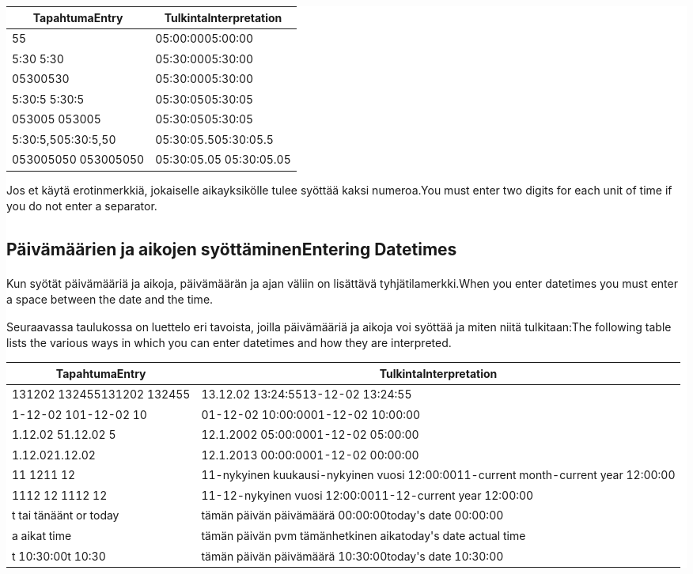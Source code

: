 |<span data-ttu-id="8d3bb-163">Tapahtuma</span><span class="sxs-lookup"><span data-stu-id="8d3bb-163">Entry</span></span>|<span data-ttu-id="8d3bb-164">Tulkinta</span><span class="sxs-lookup"><span data-stu-id="8d3bb-164">Interpretation</span></span>|  
|---------------|------------------------|  
|<span data-ttu-id="8d3bb-165">5</span><span class="sxs-lookup"><span data-stu-id="8d3bb-165">5</span></span>|<span data-ttu-id="8d3bb-166">05:00:00</span><span class="sxs-lookup"><span data-stu-id="8d3bb-166">05:00:00</span></span>|  
|<span data-ttu-id="8d3bb-167">5:30 </span><span class="sxs-lookup"><span data-stu-id="8d3bb-167">5:30</span></span>|<span data-ttu-id="8d3bb-168">05:30:00</span><span class="sxs-lookup"><span data-stu-id="8d3bb-168">05:30:00</span></span>|  
|<span data-ttu-id="8d3bb-169">0530</span><span class="sxs-lookup"><span data-stu-id="8d3bb-169">0530</span></span>|<span data-ttu-id="8d3bb-170">05:30:00</span><span class="sxs-lookup"><span data-stu-id="8d3bb-170">05:30:00</span></span>|  
|<span data-ttu-id="8d3bb-171">5:30:5 </span><span class="sxs-lookup"><span data-stu-id="8d3bb-171">5:30:5</span></span>|<span data-ttu-id="8d3bb-172">05:30:05</span><span class="sxs-lookup"><span data-stu-id="8d3bb-172">05:30:05</span></span>|  
|<span data-ttu-id="8d3bb-173">053005 </span><span class="sxs-lookup"><span data-stu-id="8d3bb-173">053005</span></span>|<span data-ttu-id="8d3bb-174">05:30:05</span><span class="sxs-lookup"><span data-stu-id="8d3bb-174">05:30:05</span></span>|  
|<span data-ttu-id="8d3bb-175">5:30:5,50</span><span class="sxs-lookup"><span data-stu-id="8d3bb-175">5:30:5,50</span></span>|<span data-ttu-id="8d3bb-176">05:30:05.5</span><span class="sxs-lookup"><span data-stu-id="8d3bb-176">05:30:05.5</span></span>|  
|<span data-ttu-id="8d3bb-177">053005050 </span><span class="sxs-lookup"><span data-stu-id="8d3bb-177">053005050</span></span>|<span data-ttu-id="8d3bb-178">05:30:05.05 </span><span class="sxs-lookup"><span data-stu-id="8d3bb-178">05:30:05.05</span></span>|  

 <span data-ttu-id="8d3bb-179">Jos et käytä erotinmerkkiä, jokaiselle aikayksikölle tulee syöttää kaksi numeroa.</span><span class="sxs-lookup"><span data-stu-id="8d3bb-179">You must enter two digits for each unit of time if you do not enter a separator.</span></span>  

## <a name="entering-datetimes"></a><span data-ttu-id="8d3bb-180">Päivämäärien ja aikojen syöttäminen</span><span class="sxs-lookup"><span data-stu-id="8d3bb-180">Entering Datetimes</span></span>  
 <span data-ttu-id="8d3bb-181">Kun syötät päivämääriä ja aikoja, päivämäärän ja ajan väliin on lisättävä tyhjätilamerkki.</span><span class="sxs-lookup"><span data-stu-id="8d3bb-181">When you enter datetimes you must enter a space between the date and the time.</span></span>  

 <span data-ttu-id="8d3bb-182">Seuraavassa taulukossa on luettelo eri tavoista, joilla päivämääriä ja aikoja voi syöttää ja miten niitä tulkitaan:</span><span class="sxs-lookup"><span data-stu-id="8d3bb-182">The following table lists the various ways in which you can enter datetimes and how they are interpreted.</span></span>  

|<span data-ttu-id="8d3bb-183">Tapahtuma</span><span class="sxs-lookup"><span data-stu-id="8d3bb-183">Entry</span></span>|<span data-ttu-id="8d3bb-184">Tulkinta</span><span class="sxs-lookup"><span data-stu-id="8d3bb-184">Interpretation</span></span>|  
|---------------|------------------------|  
|<span data-ttu-id="8d3bb-185">131202 132455</span><span class="sxs-lookup"><span data-stu-id="8d3bb-185">131202 132455</span></span>|<span data-ttu-id="8d3bb-186">13.12.02 13:24:55</span><span class="sxs-lookup"><span data-stu-id="8d3bb-186">13-12-02 13:24:55</span></span>|  
|<span data-ttu-id="8d3bb-187">1-12-02 10</span><span class="sxs-lookup"><span data-stu-id="8d3bb-187">1-12-02 10</span></span>|<span data-ttu-id="8d3bb-188">01-12-02 10:00:00</span><span class="sxs-lookup"><span data-stu-id="8d3bb-188">01-12-02 10:00:00</span></span>|  
|<span data-ttu-id="8d3bb-189">1.12.02 5</span><span class="sxs-lookup"><span data-stu-id="8d3bb-189">1.12.02 5</span></span>|<span data-ttu-id="8d3bb-190">12.1.2002 05:00:00</span><span class="sxs-lookup"><span data-stu-id="8d3bb-190">01-12-02 05:00:00</span></span>|  
|<span data-ttu-id="8d3bb-191">1.12.02</span><span class="sxs-lookup"><span data-stu-id="8d3bb-191">1.12.02</span></span>|<span data-ttu-id="8d3bb-192">12.1.2013 00:00:00</span><span class="sxs-lookup"><span data-stu-id="8d3bb-192">01-12-02 00:00:00</span></span>|  
|<span data-ttu-id="8d3bb-193">11 12</span><span class="sxs-lookup"><span data-stu-id="8d3bb-193">11 12</span></span>|<span data-ttu-id="8d3bb-194">11-nykyinen kuukausi-nykyinen vuosi 12:00:00</span><span class="sxs-lookup"><span data-stu-id="8d3bb-194">11-current month-current year 12:00:00</span></span>|  
|<span data-ttu-id="8d3bb-195">1112 12 </span><span class="sxs-lookup"><span data-stu-id="8d3bb-195">1112 12</span></span>|<span data-ttu-id="8d3bb-196">11-12-nykyinen vuosi 12:00:00</span><span class="sxs-lookup"><span data-stu-id="8d3bb-196">11-12-current year 12:00:00</span></span>|  
|<span data-ttu-id="8d3bb-197">t tai tänään</span><span class="sxs-lookup"><span data-stu-id="8d3bb-197">t or today</span></span>|<span data-ttu-id="8d3bb-198">tämän päivän päivämäärä 00:00:00</span><span class="sxs-lookup"><span data-stu-id="8d3bb-198">today's date 00:00:00</span></span>|  
|<span data-ttu-id="8d3bb-199">a aika</span><span class="sxs-lookup"><span data-stu-id="8d3bb-199">t time</span></span>|<span data-ttu-id="8d3bb-200">tämän päivän pvm tämänhetkinen aika</span><span class="sxs-lookup"><span data-stu-id="8d3bb-200">today's date actual time</span></span>|  
|<span data-ttu-id="8d3bb-201">t 10:30:00</span><span class="sxs-lookup"><span data-stu-id="8d3bb-201">t 10:30</span></span>|<span data-ttu-id="8d3bb-202">tämän päivän päivämäärä 10:30:00</span><span class="sxs-lookup"><span data-stu-id="8d3bb-202">today's date 10:30:00</span></span>|  